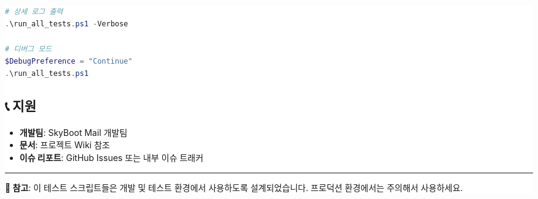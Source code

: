 ```powershell
# 상세 로그 출력
.\run_all_tests.ps1 -Verbose

# 디버그 모드
$DebugPreference = "Continue"
.\run_all_tests.ps1
```

## 📞 지원

- **개발팀**: SkyBoot Mail 개발팀
- **문서**: 프로젝트 Wiki 참조
- **이슈 리포트**: GitHub Issues 또는 내부 이슈 트래커

---

**📝 참고**: 이 테스트 스크립트들은 개발 및 테스트 환경에서 사용하도록 설계되었습니다. 프로덕션 환경에서는 주의해서 사용하세요.